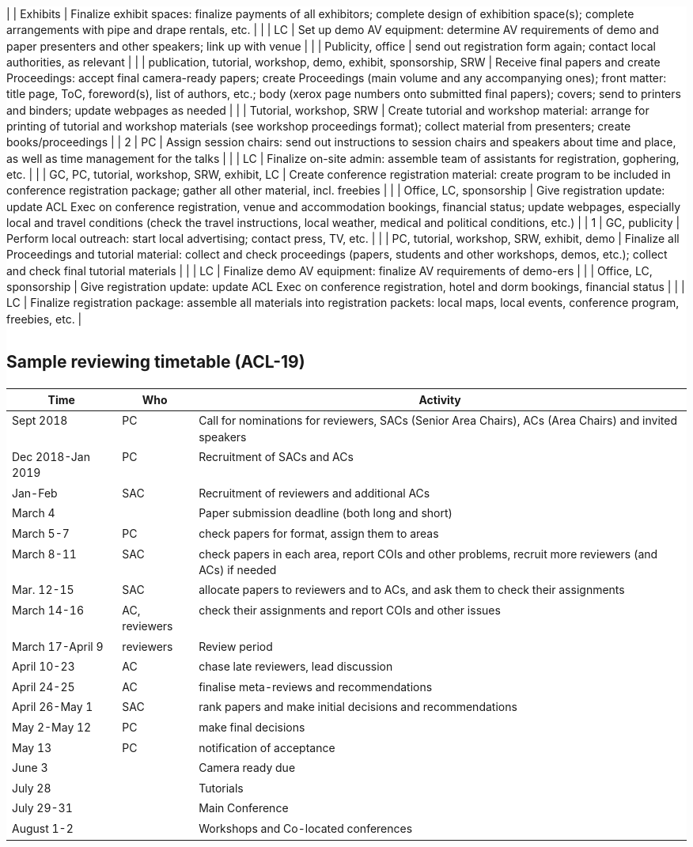 |    | Exhibits | Finalize exhibit spaces: finalize payments of all exhibitors; complete design of exhibition space(s); complete arrangements with pipe and drape rentals, etc. |
|    | LC | Set up demo AV equipment: determine AV requirements of demo and paper presenters and other speakers; link up with venue |
|    | Publicity, office | send out registration form again; contact local authorities, as relevant |
|    | publication, tutorial, workshop, demo, exhibit, sponsorship, SRW | Receive final papers and create Proceedings: accept final camera-ready papers; create Proceedings (main volume and any accompanying ones); front matter: title page, ToC, foreword(s), list of authors, etc.; body (xerox page numbers onto submitted final papers); covers; send to printers and binders; update webpages as needed |
|    | Tutorial, workshop, SRW | Create tutorial and workshop material: arrange for printing of tutorial and workshop materials (see workshop proceedings format); collect material from presenters; create books/proceedings |
| 2  | PC | Assign session chairs: send out instructions to session chairs and speakers about time and place, as well as time management for the talks |
|    | LC | Finalize on-site admin: assemble team of assistants for registration, gophering, etc. |
|    | GC, PC, tutorial, workshop, SRW, exhibit, LC | Create conference registration material: create program to be included in conference registration package; gather all other material, incl. freebies |
|    | Office, LC, sponsorship | Give registration update: update ACL Exec on conference registration, venue and accommodation bookings, financial status; update webpages, especially local and travel conditions (check the travel instructions, local weather, medical and political conditions, etc.) |
| 1  | GC, publicity | Perform local outreach: start local advertising; contact press, TV, etc. |
|    | PC, tutorial, workshop, SRW, exhibit, demo | Finalize all Proceedings and tutorial material: collect and check proceedings (papers, students and other workshops, demos, etc.); collect and check final tutorial materials |
|    | LC | Finalize demo AV equipment: finalize AV requirements of demo-ers |
|    | Office, LC, sponsorship | Give registration update: update ACL Exec on conference registration, hotel and dorm bookings, financial status |
|    | LC | Finalize registration package: assemble all materials into registration packets: local maps, local events, conference program, freebies, etc. |

## Sample reviewing timetable (ACL-19)

| Time | Who | Activity |
|------|-----|----------|
| Sept 2018 | PC | Call for nominations for reviewers, SACs (Senior Area Chairs), ACs (Area Chairs) and invited speakers |
| Dec 2018-Jan 2019 | PC | Recruitment of SACs and ACs |
| Jan-Feb | SAC | Recruitment of reviewers and additional ACs |
| March 4 |     | Paper submission deadline (both long and short) |
| March 5-7 | PC | check papers for format, assign them to areas |
| March 8-11 | SAC | check papers in each area, report COIs and other problems, recruit more reviewers (and ACs) if needed |
| Mar. 12-15| SAC | allocate papers to reviewers and to ACs, and ask them to check their assignments |
| March 14-16 | AC, reviewers | check their assignments and report COIs and other issues |
| March 17-April 9 | reviewers | Review period |
| April 10-23 | AC | chase late reviewers, lead discussion |
| April 24-25 | AC | finalise meta-reviews and recommendations |
| April 26-May 1 | SAC | rank papers and make initial decisions and recommendations |
| May 2-May 12 | PC | make final decisions |
| May 13 | PC | notification of acceptance |
| June 3 |    | Camera ready due |
| July 28 |   | Tutorials |
| July 29-31 |   | Main Conference |
| August 1-2 |   | Workshops and Co-located conferences |

